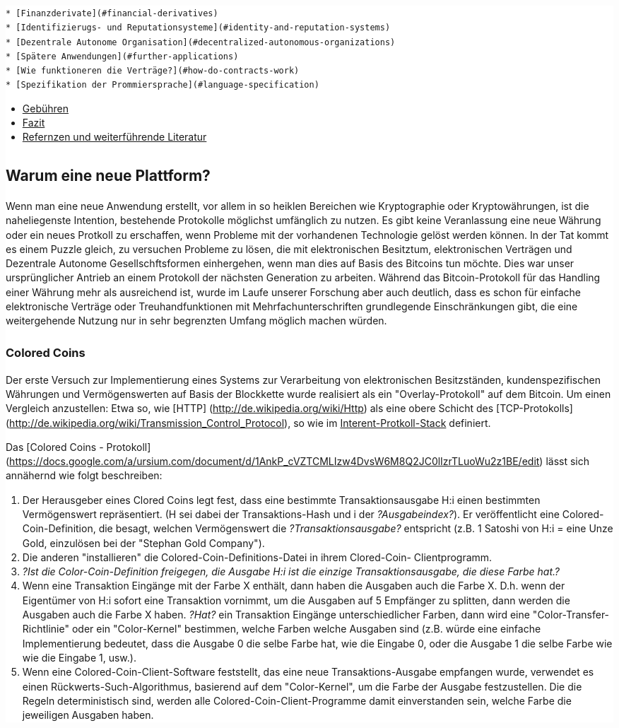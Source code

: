     * [Finanzderivate](#financial-derivatives)
    * [Identifizierugs- und Reputationsysteme](#identity-and-reputation-systems)
    * [Dezentrale Autonome Organisation](#decentralized-autonomous-organizations)
    * [Spätere Anwendungen](#further-applications)
    * [Wie funktioneren die Verträge?](#how-do-contracts-work)
    * [Spezifikation der Prommiersprache](#language-specification)
* [Gebühren](#fees)
* [Fazit](#conclusion)
* [Refernzen und weiterführende Literatur](#references-and-further-reading)

## Warum eine neue Plattform?
Wenn man eine neue Anwendung erstellt, vor allem in so heiklen Bereichen wie Kryptographie oder Kryptowährungen, ist die naheliegenste Intention, bestehende Protokolle möglichst umfänglich zu nutzen.
Es gibt keine Veranlassung eine neue Währung oder ein neues Protkoll zu erschaffen, wenn Probleme mit der vorhandenen Technologie gelöst werden können.
In der Tat kommt es einem Puzzle gleich, zu versuchen Probleme zu lösen, die mit  elektronischen Besitztum, elektronischen Verträgen und Dezentrale Autonome Gesellschftsformen einhergehen, wenn man dies auf Basis des Bitcoins tun möchte. Dies war unser ursprünglicher Antrieb an einem Protokoll der nächsten Generation zu arbeiten.
Während das Bitcoin-Protokoll für das Handling einer Währung mehr als ausreichend ist, wurde im Laufe unserer Forschung aber auch deutlich, dass es schon für einfache elektronische Verträge oder Treuhandfunktionen mit Mehrfachunterschriften grundlegende Einschränkungen gibt, die eine weitergehende Nutzung nur in sehr begrenzten Umfang möglich machen würden.

### Colored Coins

Der erste Versuch zur Implementierung eines Systems zur Verarbeitung von elektronischen Besitzständen, kundenspezifischen Währungen und Vermögenswerten auf Basis der Blockkette wurde realisiert als ein "Overlay-Protokoll" auf dem Bitcoin. Um einen Vergleich anzustellen: Etwa so, wie [HTTP] (http://de.wikipedia.org/wiki/Http) als eine obere Schicht des [TCP-Protokolls] (http://de.wikipedia.org/wiki/Transmission_Control_Protocol), so wie im [Interent-Protkoll-Stack](http://de.wikipedia.org/wiki/Internet_Protocol) definiert.

Das [Colored Coins - Protokoll] (https://docs.google.com/a/ursium.com/document/d/1AnkP_cVZTCMLIzw4DvsW6M8Q2JC0lIzrTLuoWu2z1BE/edit) lässt sich annähernd wie folgt beschreiben:

1. Der Herausgeber eines Clored Coins legt fest, dass eine bestimmte Transaktionsausgabe H:i einen bestimmten Vermögenswert repräsentiert. (H sei dabei der Transaktions-Hash und i der *?Ausgabeindex?*). Er veröffentlicht eine Colored-Coin-Definition, die besagt, welchen Vermögenswert die *?Transaktionsausgabe?* entspricht (z.B. 1 Satoshi von H:i = eine Unze Gold, einzulösen bei der "Stephan Gold Company").
2. Die anderen "installieren" die Colored-Coin-Definitions-Datei in ihrem Clored-Coin- Clientprogramm.
3. *?Ist die Color-Coin-Definition freigegen, die Ausgabe H:i ist die einzige Transaktionsausgabe, die diese Farbe hat.?*
4. Wenn eine Transaktion Eingänge mit der Farbe X enthält, dann haben die Ausgaben auch die Farbe X. D.h. wenn der Eigentümer von H:i sofort eine Transaktion vornimmt, um die Ausgaben auf 5 Empfänger zu splitten, dann werden die Ausgaben auch die Farbe X haben.
*?Hat?* ein Transaktion Eingänge unterschiedlicher Farben, dann wird eine "Color-Transfer-Richtlinie" oder ein "Color-Kernel" bestimmen, welche Farben welche Ausgaben sind (z.B. würde eine einfache Implementierung bedeutet, dass die Ausgabe 0 die selbe Farbe hat, wie die Eingabe 0, oder die Ausgabe 1 die selbe Farbe wie wie die Eingabe 1, usw.).
5. Wenn eine Colored-Coin-Client-Software feststellt, das eine neue Transaktions-Ausgabe empfangen wurde, verwendet es einen Rückwerts-Such-Algorithmus, basierend auf dem "Color-Kernel", um die Farbe der Ausgabe festzustellen. Die die Regeln deterministisch sind, werden alle Colored-Coin-Client-Programme damit einverstanden sein, welche Farbe die jeweiligen Ausgaben haben.
